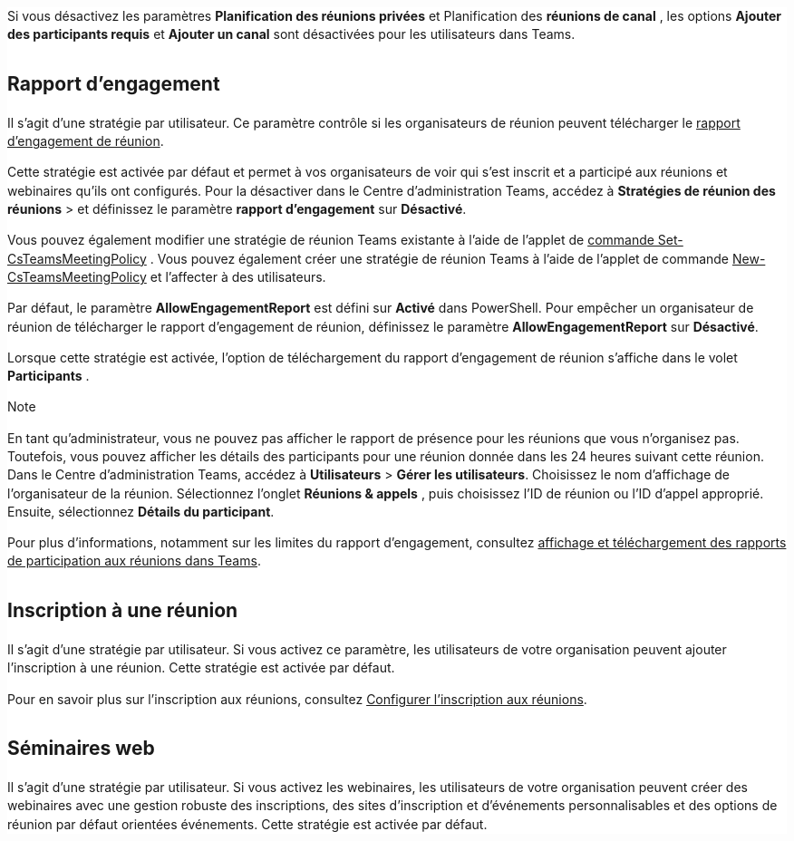 Si vous désactivez les paramètres **Planification des réunions privées** et Planification des **réunions de canal** , les options **Ajouter des participants requis** et **Ajouter un canal** sont désactivées pour les utilisateurs dans Teams.

## <a name="engagement-report"></a>Rapport d’engagement

Il s’agit d’une stratégie par utilisateur. Ce paramètre contrôle si les organisateurs de réunion peuvent télécharger le [rapport d’engagement de réunion](teams-analytics-and-reports/meeting-attendance-report.md).

Cette stratégie est activée par défaut et permet à vos organisateurs de voir qui s’est inscrit et a participé aux réunions et webinaires qu’ils ont configurés. Pour la désactiver dans le Centre d’administration Teams, accédez à **Stratégies de réunion des réunions** >  et définissez le paramètre **rapport d’engagement** sur **Désactivé**.

Vous pouvez également modifier une stratégie de réunion Teams existante à l’aide de l’applet de [commande Set-CsTeamsMeetingPolicy](/powershell/module/skype/set-csteamsmeetingpolicy) . Vous pouvez également créer une stratégie de réunion Teams à l’aide de l’applet de commande [New-CsTeamsMeetingPolicy](/powershell/module/skype/new-csteamsmeetingpolicy) et l’affecter à des utilisateurs.

Par défaut, le paramètre **AllowEngagementReport** est défini sur **Activé** dans PowerShell. Pour empêcher un organisateur de réunion de télécharger le rapport d’engagement de réunion, définissez le paramètre **AllowEngagementReport** sur **Désactivé**.

Lorsque cette stratégie est activée, l’option de téléchargement du rapport d’engagement de réunion s’affiche dans le volet **Participants** .

> [!NOTE]
> En tant qu’administrateur, vous ne pouvez pas afficher le rapport de présence pour les réunions que vous n’organisez pas. Toutefois, vous pouvez afficher les détails des participants pour une réunion donnée dans les 24 heures suivant cette réunion. Dans le Centre d’administration Teams, accédez à **Utilisateurs** > **Gérer les utilisateurs**. Choisissez le nom d’affichage de l’organisateur de la réunion. Sélectionnez l’onglet **Réunions & appels** , puis choisissez l’ID de réunion ou l’ID d’appel approprié. Ensuite, sélectionnez **Détails du participant**.

Pour plus d’informations, notamment sur les limites du rapport d’engagement, consultez [affichage et téléchargement des rapports de participation aux réunions dans Teams](https://support.microsoft.com/office/ae7cf170-530c-47d3-84c1-3aedac74d310).

## <a name="meeting-registration"></a>Inscription à une réunion

Il s’agit d’une stratégie par utilisateur. Si vous activez ce paramètre, les utilisateurs de votre organisation peuvent ajouter l’inscription à une réunion. Cette stratégie est activée par défaut.

Pour en savoir plus sur l’inscription aux réunions, consultez [Configurer l’inscription aux réunions](set-up-webinars.md#configure-meeting-registration).

## <a name="webinars"></a>Séminaires web

Il s’agit d’une stratégie par utilisateur. Si vous activez les webinaires, les utilisateurs de votre organisation peuvent créer des webinaires avec une gestion robuste des inscriptions, des sites d’inscription et d’événements personnalisables et des options de réunion par défaut orientées événements. Cette stratégie est activée par défaut.
